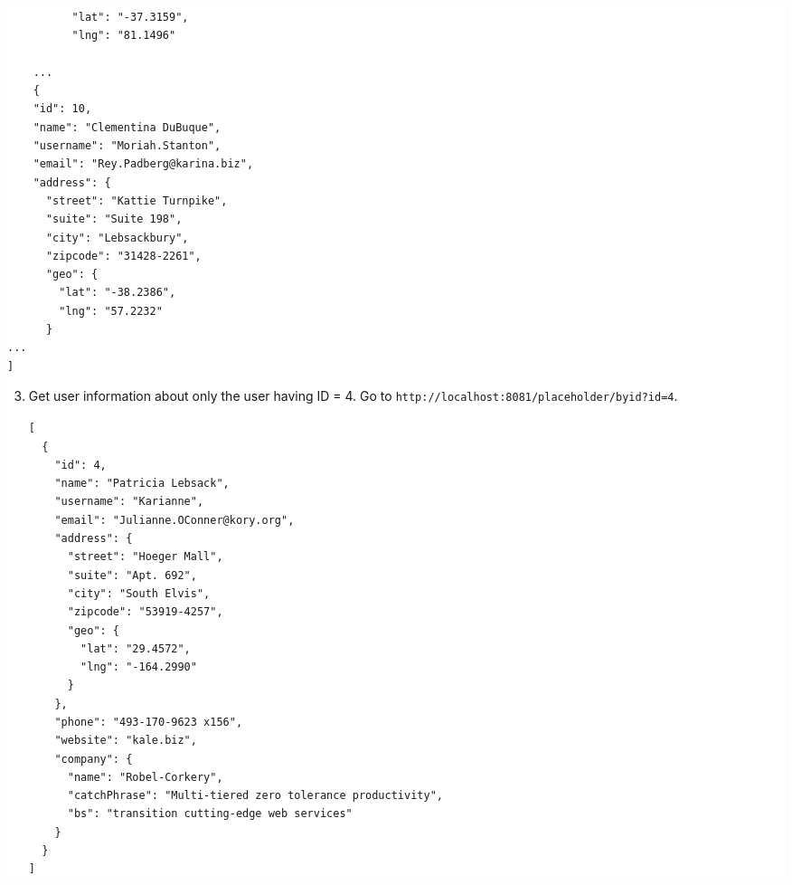    ```
             "lat": "-37.3159",
             "lng": "81.1496"
   
       ...
       {
       "id": 10,
       "name": "Clementina DuBuque",
       "username": "Moriah.Stanton",
       "email": "Rey.Padberg@karina.biz",
       "address": {
         "street": "Kattie Turnpike",
         "suite": "Suite 198",
         "city": "Lebsackbury",
         "zipcode": "31428-2261",
         "geo": {
           "lat": "-38.2386",
           "lng": "57.2232"
         }
   ...
   ]
   ```

3. Get user information about only the user having ID = 4. Go to `http://localhost:8081/placeholder/byid?id=4`.

   ```
   [
     {
       "id": 4,
       "name": "Patricia Lebsack",
       "username": "Karianne",
       "email": "Julianne.OConner@kory.org",
       "address": {
         "street": "Hoeger Mall",
         "suite": "Apt. 692",
         "city": "South Elvis",
         "zipcode": "53919-4257",
         "geo": {
           "lat": "29.4572",
           "lng": "-164.2990"
         }
       },
       "phone": "493-170-9623 x156",
       "website": "kale.biz",
       "company": {
         "name": "Robel-Corkery",
         "catchPhrase": "Multi-tiered zero tolerance productivity",
         "bs": "transition cutting-edge web services"
       }
     }
   ]
   ```
